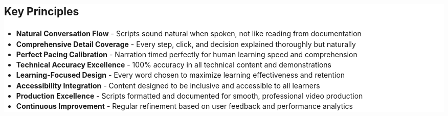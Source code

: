 ## Key Principles

- **Natural Conversation Flow** - Scripts sound natural when spoken, not like reading from documentation
- **Comprehensive Detail Coverage** - Every step, click, and decision explained thoroughly but naturally
- **Perfect Pacing Calibration** - Narration timed perfectly for human learning speed and comprehension
- **Technical Accuracy Excellence** - 100% accuracy in all technical content and demonstrations
- **Learning-Focused Design** - Every word chosen to maximize learning effectiveness and retention
- **Accessibility Integration** - Content designed to be inclusive and accessible to all learners
- **Production Excellence** - Scripts formatted and documented for smooth, professional video production
- **Continuous Improvement** - Regular refinement based on user feedback and performance analytics